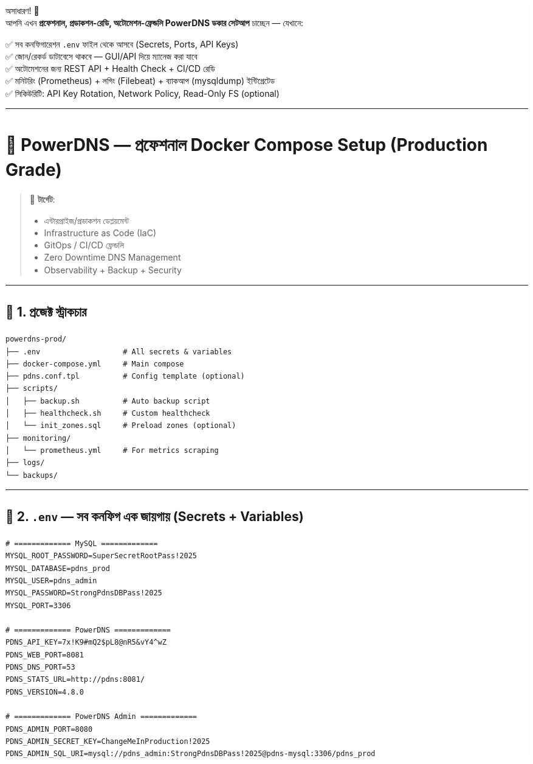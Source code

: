 অসাধারণ! 🎯  
আপনি এখন **প্রফেশনাল, প্রডাকশন-রেডি, অটোমেশন-ফ্রেন্ডলি PowerDNS ডকার সেটআপ** চাচ্ছেন — যেখানে:

✅ সব কনফিগারেশন `.env` ফাইল থেকে আসবে (Secrets, Ports, API Keys)  
✅ জোন/রেকর্ড ডাটাবেসে থাকবে — GUI/API দিয়ে ম্যানেজ করা যাবে  
✅ অটোমেশনের জন্য REST API + Health Check + CI/CD রেডি  
✅ মনিটরিং (Prometheus) + লগিং (Filebeat) + ব্যাকআপ (mysqldump) ইন্টিগ্রেটেড  
✅ সিকিউরিটি: API Key Rotation, Network Policy, Read-Only FS (optional)

---

# 🚀 PowerDNS — প্রফেশনাল Docker Compose Setup (Production Grade)

> 📌 **টার্গেট**:  
> - এন্টারপ্রাইজ/প্রডাকশন ডেপ্লয়মেন্ট  
> - Infrastructure as Code (IaC)  
> - GitOps / CI/CD ফ্রেন্ডলি  
> - Zero Downtime DNS Management  
> - Observability + Backup + Security

---

## 📂 1. প্রজেক্ট স্ট্রাকচার

```
powerdns-prod/
├── .env                   # All secrets & variables
├── docker-compose.yml     # Main compose
├── pdns.conf.tpl          # Config template (optional)
├── scripts/
│   ├── backup.sh          # Auto backup script
│   ├── healthcheck.sh     # Custom healthcheck
│   └── init_zones.sql     # Preload zones (optional)
├── monitoring/
│   └── prometheus.yml     # For metrics scraping
├── logs/
└── backups/
```

---

## 🔐 2. `.env` — সব কনফিগ এক জায়গায় (Secrets + Variables)

```env
# ============= MySQL =============
MYSQL_ROOT_PASSWORD=SuperSecretRootPass!2025
MYSQL_DATABASE=pdns_prod
MYSQL_USER=pdns_admin
MYSQL_PASSWORD=StrongPdnsDBPass!2025
MYSQL_PORT=3306

# ============= PowerDNS =============
PDNS_API_KEY=7x!K9#mQ2$pL8@nR5&vY4^wZ
PDNS_WEB_PORT=8081
PDNS_DNS_PORT=53
PDNS_STATS_URL=http://pdns:8081/
PDNS_VERSION=4.8.0

# ============= PowerDNS Admin =============
PDNS_ADMIN_PORT=8080
PDNS_ADMIN_SECRET_KEY=ChangeMeInProduction!2025
PDNS_ADMIN_SQL_URI=mysql://pdns_admin:StrongPdnsDBPass!2025@pdns-mysql:3306/pdns_prod

```